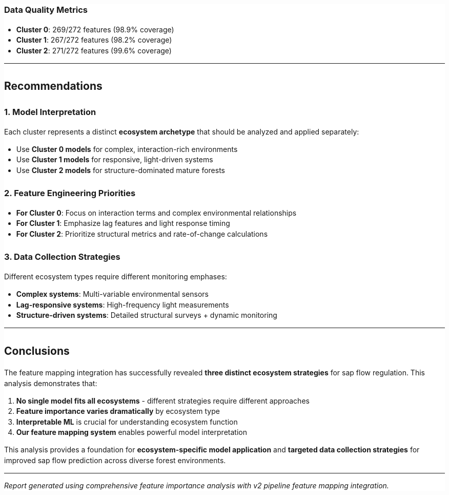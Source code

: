 ### Data Quality Metrics

- **Cluster 0**: 269/272 features (98.9% coverage)
- **Cluster 1**: 267/272 features (98.2% coverage)  
- **Cluster 2**: 271/272 features (99.6% coverage)

---

## Recommendations

### 1. **Model Interpretation**

Each cluster represents a distinct **ecosystem archetype** that should be analyzed and applied separately:

- Use **Cluster 0 models** for complex, interaction-rich environments
- Use **Cluster 1 models** for responsive, light-driven systems
- Use **Cluster 2 models** for structure-dominated mature forests

### 2. **Feature Engineering Priorities**

- **For Cluster 0**: Focus on interaction terms and complex environmental relationships
- **For Cluster 1**: Emphasize lag features and light response timing
- **For Cluster 2**: Prioritize structural metrics and rate-of-change calculations

### 3. **Data Collection Strategies**

Different ecosystem types require different monitoring emphases:

- **Complex systems**: Multi-variable environmental sensors
- **Lag-responsive systems**: High-frequency light measurements
- **Structure-driven systems**: Detailed structural surveys + dynamic monitoring

---

## Conclusions

The feature mapping integration has successfully revealed **three distinct ecosystem strategies** for sap flow regulation. This analysis demonstrates that:

1. **No single model fits all ecosystems** - different strategies require different approaches
2. **Feature importance varies dramatically** by ecosystem type
3. **Interpretable ML** is crucial for understanding ecosystem function
4. **Our feature mapping system** enables powerful model interpretation

This analysis provides a foundation for **ecosystem-specific model application** and **targeted data collection strategies** for improved sap flow prediction across diverse forest environments.

---

*Report generated using comprehensive feature importance analysis with v2 pipeline feature mapping integration.*
